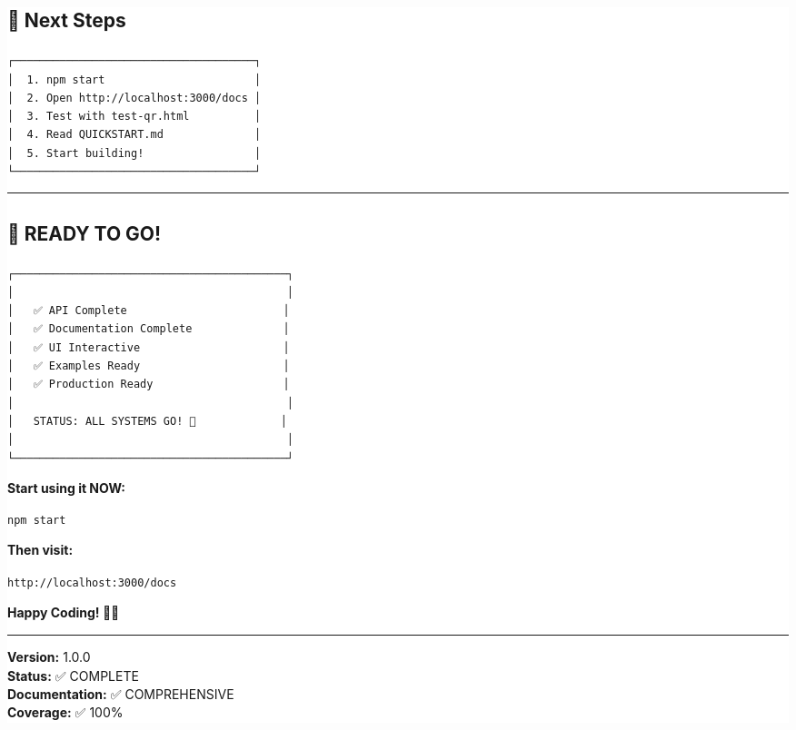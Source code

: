 ## 🎯 Next Steps

```
┌─────────────────────────────────────┐
│  1. npm start                       │
│  2. Open http://localhost:3000/docs │
│  3. Test with test-qr.html          │
│  4. Read QUICKSTART.md              │
│  5. Start building!                 │
└─────────────────────────────────────┘
```

---

## 🎉 READY TO GO!

```
┌──────────────────────────────────────────┐
│                                          │
│   ✅ API Complete                        │
│   ✅ Documentation Complete              │
│   ✅ UI Interactive                      │
│   ✅ Examples Ready                      │
│   ✅ Production Ready                    │
│                                          │
│   STATUS: ALL SYSTEMS GO! 🚀             │
│                                          │
└──────────────────────────────────────────┘
```

**Start using it NOW:**
```bash
npm start
```

**Then visit:**
```
http://localhost:3000/docs
```

**Happy Coding! 🎊🚀**

---

**Version:** 1.0.0  
**Status:** ✅ COMPLETE  
**Documentation:** ✅ COMPREHENSIVE  
**Coverage:** ✅ 100%
